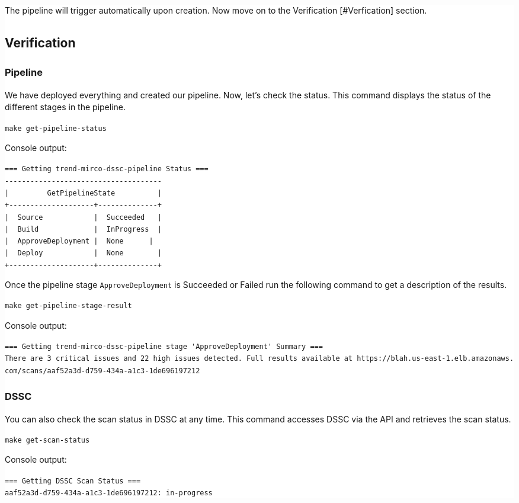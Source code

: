 The pipeline will trigger automatically upon creation.  Now move on to the Verification [#Verfication] section.


## Verification

### Pipeline

We have deployed everything and created our pipeline.  Now, let’s check the status.
This command displays the status of the different stages in the pipeline.

```
make get-pipeline-status
```

Console output:
```
=== Getting trend-mirco-dssc-pipeline Status ===
-------------------------------------
|         GetPipelineState          |
+--------------------+--------------+
|  Source            |  Succeeded   |
|  Build             |  InProgress  |
|  ApproveDeployment |  None      |
|  Deploy            |  None        |
+--------------------+--------------+
```

Once the pipeline stage `ApproveDeployment` is Succeeded or Failed run the following command to get a description of the results.

```
make get-pipeline-stage-result
```

Console output:

```
=== Getting trend-mirco-dssc-pipeline stage 'ApproveDeployment' Summary ===
There are 3 critical issues and 22 high issues detected. Full results available at https://blah.us-east-1.elb.amazonaws.com/scans/aaf52a3d-d759-434a-a1c3-1de696197212
```

### DSSC
You can also check the scan status in DSSC at any time.
This command accesses DSSC via the API and retrieves the scan status.

```
make get-scan-status
```

Console output:

```
=== Getting DSSC Scan Status ===
aaf52a3d-d759-434a-a1c3-1de696197212: in-progress
```
